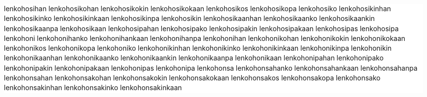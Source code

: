 lenkohosihan
lenkohosikohan
lenkohosikokin
lenkohosikokaan
lenkohosikos
lenkohosikopa
lenkohosiko
lenkohosikinhan
lenkohosikinko
lenkohosikinkaan
lenkohosikinpa
lenkohosikin
lenkohosikaanhan
lenkohosikaanko
lenkohosikaankin
lenkohosikaanpa
lenkohosikaan
lenkohosipahan
lenkohosipako
lenkohosipakin
lenkohosipakaan
lenkohosipas
lenkohosipa
lenkohoni
lenkohonihanko
lenkohonihankaan
lenkohonihanpa
lenkohonihan
lenkohonikohan
lenkohonikokin
lenkohonikokaan
lenkohonikos
lenkohonikopa
lenkohoniko
lenkohonikinhan
lenkohonikinko
lenkohonikinkaan
lenkohonikinpa
lenkohonikin
lenkohonikaanhan
lenkohonikaanko
lenkohonikaankin
lenkohonikaanpa
lenkohonikaan
lenkohonipahan
lenkohonipako
lenkohonipakin
lenkohonipakaan
lenkohonipas
lenkohonipa
lenkohonsa
lenkohonsahanko
lenkohonsahankaan
lenkohonsahanpa
lenkohonsahan
lenkohonsakohan
lenkohonsakokin
lenkohonsakokaan
lenkohonsakos
lenkohonsakopa
lenkohonsako
lenkohonsakinhan
lenkohonsakinko
lenkohonsakinkaan